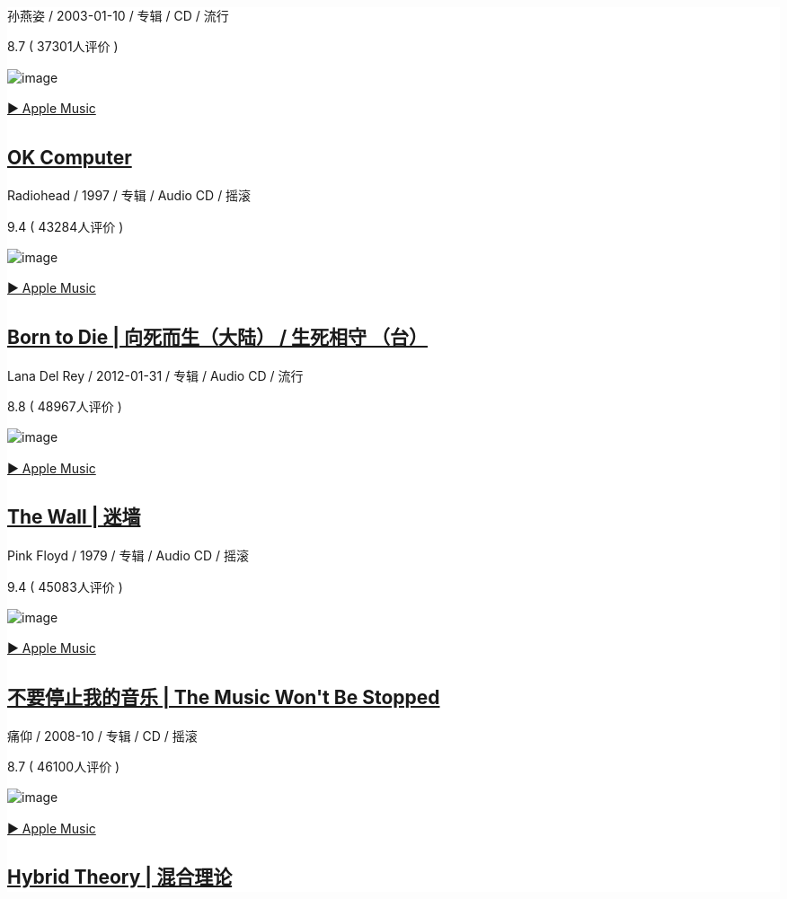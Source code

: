 孙燕姿 / 2003-01-10 / 专辑 / CD / 流行

8.7 ( 37301人评价 )

![image](https://e25ba8-log4d-c.dijingchao.com/202302/1675664291881-3c92dbb5-ab55-4c1e-8a02-a29c44bb28ea.jpeg)

[▶️ Apple Music](https://music.apple.com/cn/album/%E6%9C%AA%E5%AE%8C%E6%88%90/255920420?l=en)

## [OK Computer](https://music.douban.com/subject/1394653/)

Radiohead / 1997 / 专辑 / Audio CD / 摇滚

9.4 ( 43284人评价 )

![image](https://e25ba8-log4d-c.dijingchao.com/202302/1675664291885-d06cbf3a-b3ad-4377-b4a9-105dcc71ff26.jpeg)

[▶️ Apple Music](https://music.apple.com/cn/album/ok-computer/1097861387?l=en)

## [Born to Die \| 向死而生（大陆） / 生死相守 （台）](https://music.douban.com/subject/10448971/)

Lana Del Rey / 2012-01-31 / 专辑 / Audio CD / 流行

8.8 ( 48967人评价 )

![image](https://e25ba8-log4d-c.dijingchao.com/202302/1675664291945-fd005e11-2020-4de8-8b78-fb388c0ce8b6.jpeg)

[▶️ Apple Music](https://music.apple.com/cn/album/born-to-die/1440809572?l=en)

## [The Wall \| 迷墙](https://music.douban.com/subject/1394664/)

Pink Floyd / 1979 / 专辑 / Audio CD / 摇滚

9.4 ( 45083人评价 )

![image](https://e25ba8-log4d-c.dijingchao.com/202302/1675664292176-1984fed2-7826-49d8-bcec-0adfd75a2fad.jpeg)

[▶️ Apple Music](https://music.apple.com/cn/album/the-wall/1065975633?l=en)

## [不要停止我的音乐 \| The Music Won\'t Be Stopped](https://music.douban.com/subject/3236064/)

痛仰 / 2008-10 / 专辑 / CD / 摇滚

8.7 ( 46100人评价 )

![image](https://e25ba8-log4d-c.dijingchao.com/202302/1675664292310-438ffa63-de85-4e42-a61c-5929351b288b.jpeg)

[▶️ Apple Music](https://music.apple.com/cn/album/%E4%B8%8D%E8%A6%81%E5%81%9C%E6%AD%A2%E6%88%91%E7%9A%84%E9%9F%B3%E6%A8%82/1656209263?l=en)

## [Hybrid Theory \| 混合理论](https://music.douban.com/subject/1394771/)
